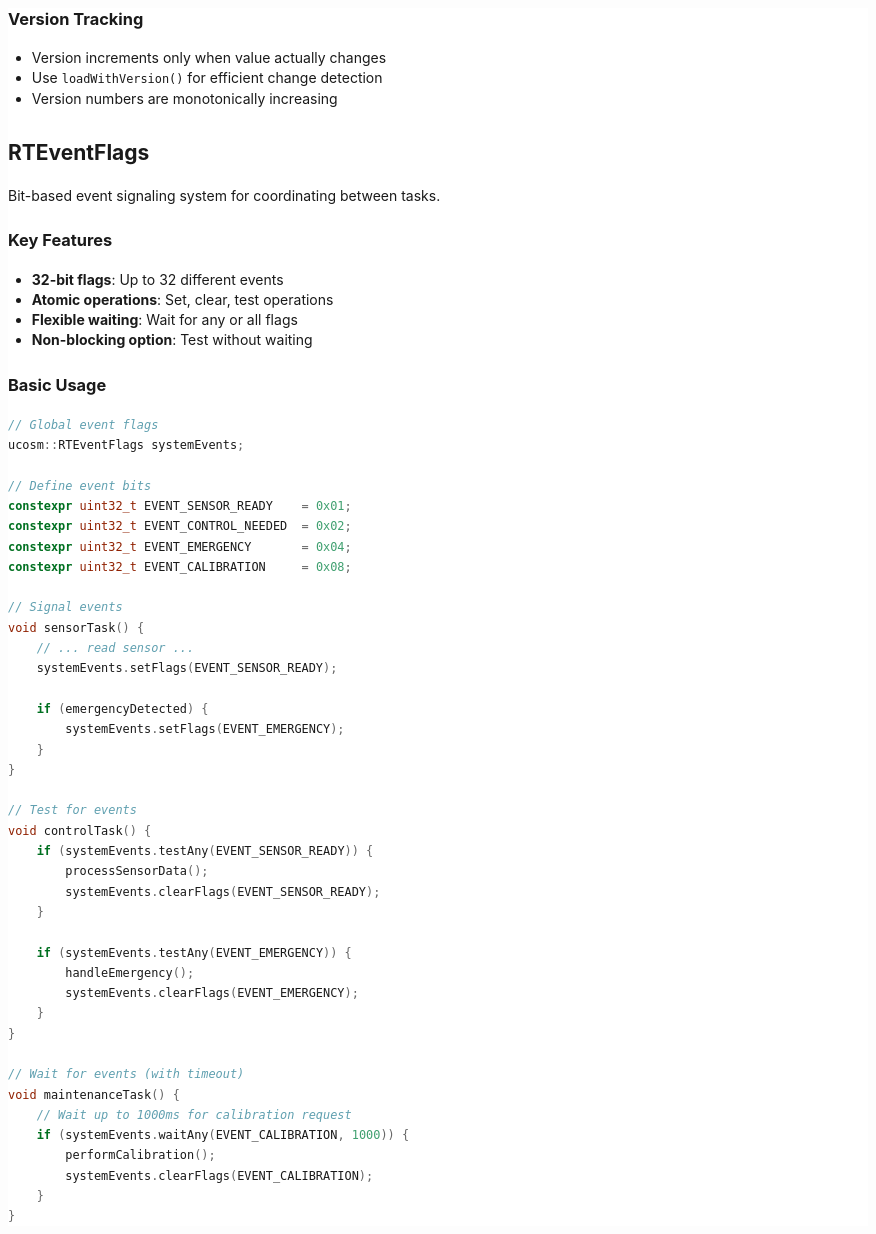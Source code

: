 ### Version Tracking
- Version increments only when value actually changes
- Use `loadWithVersion()` for efficient change detection
- Version numbers are monotonically increasing

## RTEventFlags

Bit-based event signaling system for coordinating between tasks.

### Key Features
- **32-bit flags**: Up to 32 different events
- **Atomic operations**: Set, clear, test operations
- **Flexible waiting**: Wait for any or all flags
- **Non-blocking option**: Test without waiting

### Basic Usage

```cpp
// Global event flags
ucosm::RTEventFlags systemEvents;

// Define event bits
constexpr uint32_t EVENT_SENSOR_READY    = 0x01;
constexpr uint32_t EVENT_CONTROL_NEEDED  = 0x02;
constexpr uint32_t EVENT_EMERGENCY       = 0x04;
constexpr uint32_t EVENT_CALIBRATION     = 0x08;

// Signal events
void sensorTask() {
    // ... read sensor ...
    systemEvents.setFlags(EVENT_SENSOR_READY);
    
    if (emergencyDetected) {
        systemEvents.setFlags(EVENT_EMERGENCY);
    }
}

// Test for events
void controlTask() {
    if (systemEvents.testAny(EVENT_SENSOR_READY)) {
        processSensorData();
        systemEvents.clearFlags(EVENT_SENSOR_READY);
    }
    
    if (systemEvents.testAny(EVENT_EMERGENCY)) {
        handleEmergency();
        systemEvents.clearFlags(EVENT_EMERGENCY);
    }
}

// Wait for events (with timeout)
void maintenanceTask() {
    // Wait up to 1000ms for calibration request
    if (systemEvents.waitAny(EVENT_CALIBRATION, 1000)) {
        performCalibration();
        systemEvents.clearFlags(EVENT_CALIBRATION);
    }
}
```

